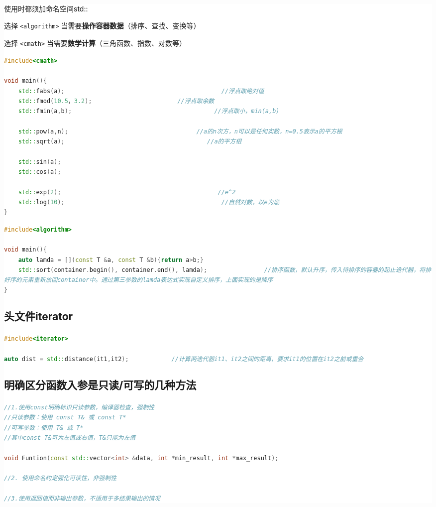 使用时都须加命名空间std::

选择 `<algorithm>` 当需要**操作容器数据**（排序、查找、变换等）

选择 `<cmath>` 当需要**数学计算**（三角函数、指数、对数等）

```c++
#include<cmath>

void main(){
    std::fabs(a);                                            //浮点取绝对值
    std::fmod(10.5，3.2);                        //浮点取余数
    std::fmin(a,b);                                        //浮点取小，min(a,b)

    std::pow(a,n);                                    //a的n次方，n可以是任何实数，n=0.5表示a的平方根
    std::sqrt(a);                                        //a的平方根

    std::sin(a);
    std::cos(a);

    std::exp(2);                                            //e^2
    std::log(10);                                            //自然对数，以e为底
}
```

```c++
#include<algorithm>

void main(){
    auto lamda = [](const T &a, const T &b){return a>b;}
    std::sort(container.begin(), container.end(), lamda);                //排序函数，默认升序，传入待排序的容器的起止迭代器，将排好序的元素重新放回container中。通过第三参数的lamda表达式实现自定义排序，上面实现的是降序
}
```

## 头文件iterator

```c++
#include<iterator>

auto dist = std::distance(it1,it2);            //计算两迭代器it1、it2之间的距离，要求it1的位置在it2之前或重合
```

## 明确区分函数入参是只读/可写的几种方法

```c++
//1.使用const明确标识只读参数，编译器检查，强制性
//只读参数：使用 const T& 或 const T*
//可写参数：使用 T& 或 T*
//其中const T&可为左值或右值，T&只能为左值

void Funtion(const std::vector<int> &data, int *min_result, int *max_result);

//2. 使用命名约定强化可读性，非强制性

//3.使用返回值而非输出参数，不适用于多结果输出的情况
```
